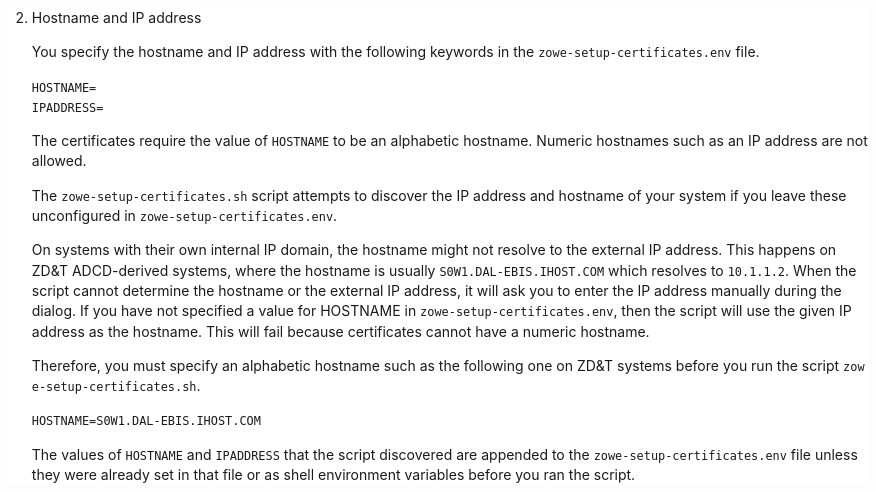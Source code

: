 2. Hostname and IP address

   You specify the hostname and IP address with the following keywords in the `zowe-setup-certificates.env` file.
   ```
   HOSTNAME= 
   IPADDRESS=
   ```
   The certificates require the value of `HOSTNAME` to be an alphabetic hostname.  Numeric hostnames such as an IP address are not allowed.
   
   The `zowe-setup-certificates.sh` script attempts to discover the IP address and hostname of your system if you leave these unconfigured in `zowe-setup-certificates.env`.  
   
   On systems with their own internal IP domain, the hostname might not resolve to the external IP address.  This happens on ZD&T ADCD-derived systems, where the hostname is usually `S0W1.DAL-EBIS.IHOST.COM` which resolves to `10.1.1.2`.  When the script cannot determine the hostname or the external IP address, it will ask you to enter the IP address manually during the dialog.  If you have not specified a value for HOSTNAME in `zowe-setup-certificates.env`, then the script will use the given IP address as the hostname. This will fail because certificates cannot have a numeric hostname. 
   
   Therefore, you must specify an alphabetic hostname such as the following one on ZD&T systems before you run the script `zowe-setup-certificates.sh`.
   ```
   HOSTNAME=S0W1.DAL-EBIS.IHOST.COM 
   ```

   The values of `HOSTNAME` and `IPADDRESS` that the script discovered are appended to the `zowe-setup-certificates.env` file unless they were already set in that file or as shell environment variables before you ran the script.  
